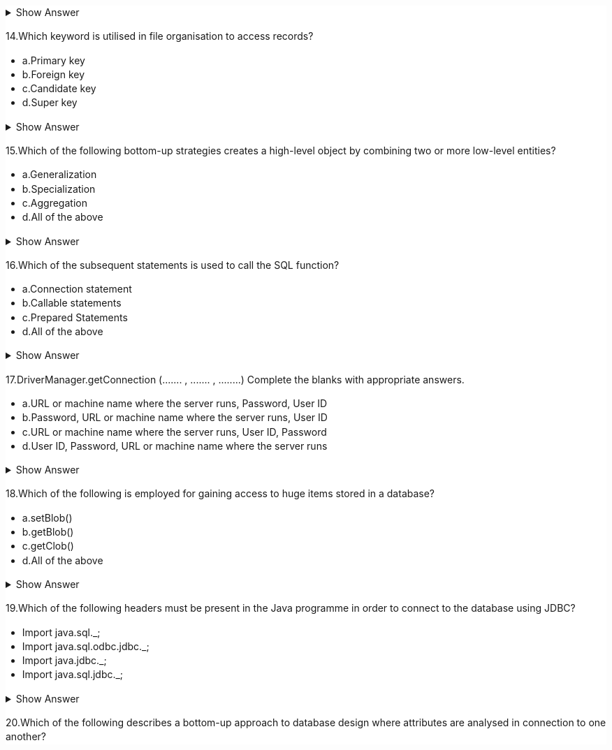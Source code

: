 <details><summary> Show Answer </summary></details>

14.Which keyword is utilised in file organisation to access records?

- a.Primary key
- b.Foreign key
- c.Candidate key
- d.Super key

<details><summary> Show Answer </summary></details>

15.Which of the following bottom-up strategies creates a high-level object by combining two or more low-level entities?

- a.Generalization
- b.Specialization
- c.Aggregation
- d.All of the above

<details><summary> Show Answer </summary></details>

16.Which of the subsequent statements is used to call the SQL function?

- a.Connection statement
- b.Callable statements
- c.Prepared Statements
- d.All of the above

<details><summary> Show Answer </summary></details>

17.DriverManager.getConnection (....... , ....... , ........)
Complete the blanks with appropriate answers.

- a.URL or machine name where the server runs, Password, User ID
- b.Password, URL or machine name where the server runs, User ID
- c.URL or machine name where the server runs, User ID, Password
- d.User ID, Password, URL or machine name where the server runs

<details><summary> Show Answer </summary></details>

18.Which of the following is employed for gaining access to huge items stored in a database?

- a.setBlob()
- b.getBlob()
- c.getClob()
- d.All of the above

<details><summary> Show Answer </summary></details>

19.Which of the following headers must be present in the Java programme in order to connect to the database using JDBC?

- Import java.sql.\_;
- Import java.sql.odbc.jdbc.\_;
- Import java.jdbc.\_;
- Import java.sql.jdbc.\_;

<details><summary> Show Answer </summary></details>

20.Which of the following describes a bottom-up approach to database design where attributes are analysed in connection to one another?
